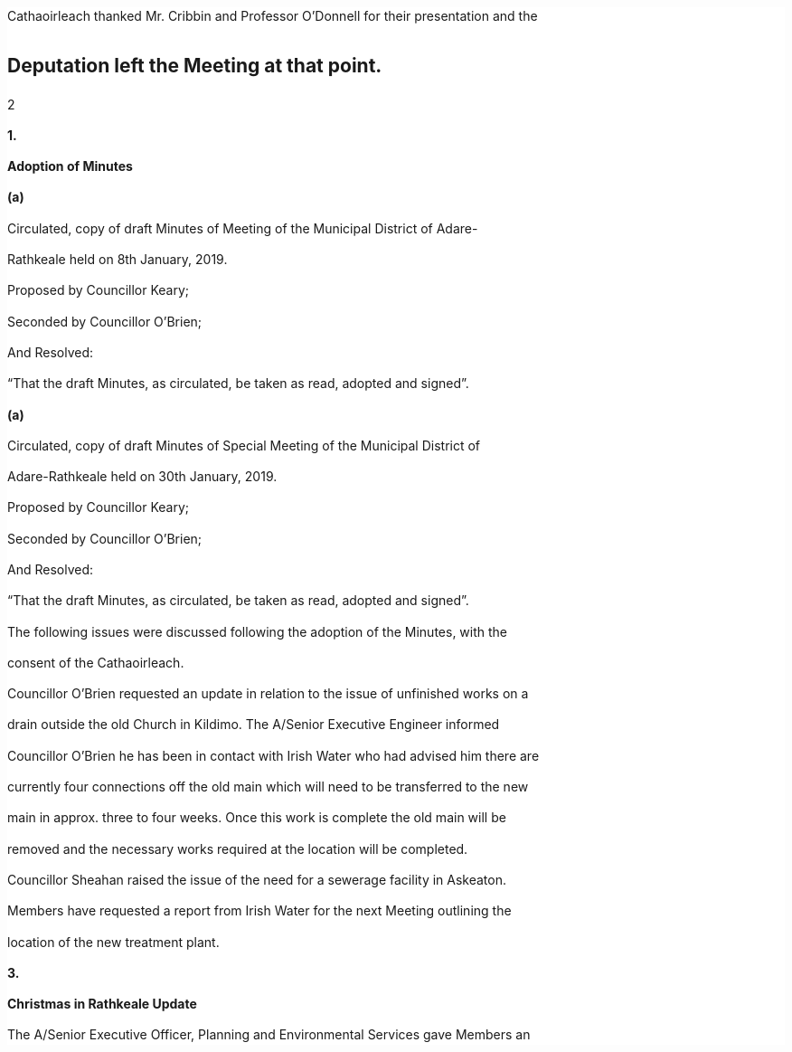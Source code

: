 Cathaoirleach thanked Mr. Cribbin and Professor O’Donnell for their presentation and the

Deputation left the Meeting at that point.
---
2

**1.**

**Adoption of Minutes**

**(a)**

Circulated, copy of draft Minutes of Meeting of the Municipal District of Adare-

Rathkeale held on 8th January, 2019.

Proposed by Councillor Keary;

Seconded by Councillor O’Brien;

And Resolved:

“That the draft Minutes, as circulated, be taken as read, adopted and signed”.

**(a)**

Circulated, copy of draft Minutes of Special Meeting of the Municipal District of

Adare-Rathkeale held on 30th January, 2019.

Proposed by Councillor Keary;

Seconded by Councillor O’Brien;

And Resolved:

“That the draft Minutes, as circulated, be taken as read, adopted and signed”.

The following issues were discussed following the adoption of the Minutes, with the

consent of the Cathaoirleach.

Councillor O’Brien requested an update in relation to the issue of unfinished works on a

drain outside the old Church in Kildimo. The A/Senior Executive Engineer informed

Councillor O’Brien he has been in contact with Irish Water who had advised him there are

currently four connections off the old main which will need to be transferred to the new

main in approx. three to four weeks. Once this work is complete the old main will be

removed and the necessary works required at the location will be completed.

Councillor Sheahan raised the issue of the need for a sewerage facility in Askeaton.

Members have requested a report from Irish Water for the next Meeting outlining the

location of the new treatment plant.

**3.**

**Christmas in Rathkeale Update**

The A/Senior Executive Officer, Planning and Environmental Services gave Members an
